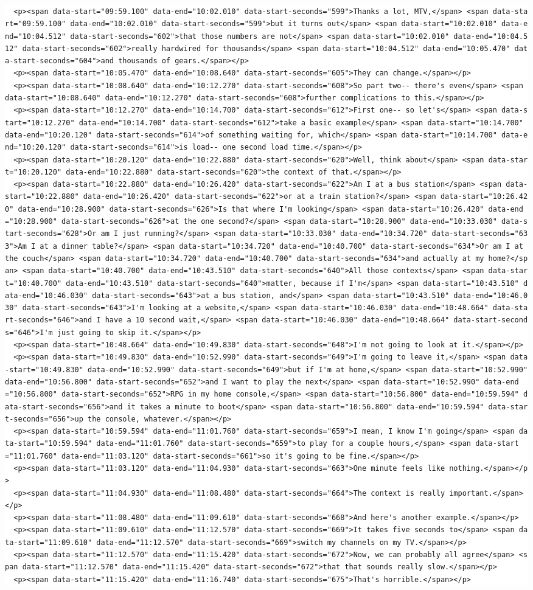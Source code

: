       <p><span data-start="09:59.100" data-end="10:02.010" data-start-seconds="599">Thanks a lot, MTV,</span> <span data-start="09:59.100" data-end="10:02.010" data-start-seconds="599">but it turns out</span> <span data-start="10:02.010" data-end="10:04.512" data-start-seconds="602">that those numbers are not</span> <span data-start="10:02.010" data-end="10:04.512" data-start-seconds="602">really hardwired for thousands</span> <span data-start="10:04.512" data-end="10:05.470" data-start-seconds="604">and thousands of gears.</span></p>
      <p><span data-start="10:05.470" data-end="10:08.640" data-start-seconds="605">They can change.</span></p>
      <p><span data-start="10:08.640" data-end="10:12.270" data-start-seconds="608">So part two-- there's even</span> <span data-start="10:08.640" data-end="10:12.270" data-start-seconds="608">further complications to this.</span></p>
      <p><span data-start="10:12.270" data-end="10:14.700" data-start-seconds="612">First one-- so let's</span> <span data-start="10:12.270" data-end="10:14.700" data-start-seconds="612">take a basic example</span> <span data-start="10:14.700" data-end="10:20.120" data-start-seconds="614">of something waiting for, which</span> <span data-start="10:14.700" data-end="10:20.120" data-start-seconds="614">is load-- one second load time.</span></p>
      <p><span data-start="10:20.120" data-end="10:22.880" data-start-seconds="620">Well, think about</span> <span data-start="10:20.120" data-end="10:22.880" data-start-seconds="620">the context of that.</span></p>
      <p><span data-start="10:22.880" data-end="10:26.420" data-start-seconds="622">Am I at a bus station</span> <span data-start="10:22.880" data-end="10:26.420" data-start-seconds="622">or at a train station?</span> <span data-start="10:26.420" data-end="10:28.900" data-start-seconds="626">Is that where I'm looking</span> <span data-start="10:26.420" data-end="10:28.900" data-start-seconds="626">at the one second?</span> <span data-start="10:28.900" data-end="10:33.030" data-start-seconds="628">Or am I just running?</span> <span data-start="10:33.030" data-end="10:34.720" data-start-seconds="633">Am I at a dinner table?</span> <span data-start="10:34.720" data-end="10:40.700" data-start-seconds="634">Or am I at the couch</span> <span data-start="10:34.720" data-end="10:40.700" data-start-seconds="634">and actually at my home?</span> <span data-start="10:40.700" data-end="10:43.510" data-start-seconds="640">All those contexts</span> <span data-start="10:40.700" data-end="10:43.510" data-start-seconds="640">matter, because if I'm</span> <span data-start="10:43.510" data-end="10:46.030" data-start-seconds="643">at a bus station, and</span> <span data-start="10:43.510" data-end="10:46.030" data-start-seconds="643">I'm looking at a website,</span> <span data-start="10:46.030" data-end="10:48.664" data-start-seconds="646">and I have a 10 second wait,</span> <span data-start="10:46.030" data-end="10:48.664" data-start-seconds="646">I'm just going to skip it.</span></p>
      <p><span data-start="10:48.664" data-end="10:49.830" data-start-seconds="648">I'm not going to look at it.</span></p>
      <p><span data-start="10:49.830" data-end="10:52.990" data-start-seconds="649">I'm going to leave it,</span> <span data-start="10:49.830" data-end="10:52.990" data-start-seconds="649">but if I'm at home,</span> <span data-start="10:52.990" data-end="10:56.800" data-start-seconds="652">and I want to play the next</span> <span data-start="10:52.990" data-end="10:56.800" data-start-seconds="652">RPG in my home console,</span> <span data-start="10:56.800" data-end="10:59.594" data-start-seconds="656">and it takes a minute to boot</span> <span data-start="10:56.800" data-end="10:59.594" data-start-seconds="656">up the console, whatever.</span></p>
      <p><span data-start="10:59.594" data-end="11:01.760" data-start-seconds="659">I mean, I know I'm going</span> <span data-start="10:59.594" data-end="11:01.760" data-start-seconds="659">to play for a couple hours,</span> <span data-start="11:01.760" data-end="11:03.120" data-start-seconds="661">so it's going to be fine.</span></p>
      <p><span data-start="11:03.120" data-end="11:04.930" data-start-seconds="663">One minute feels like nothing.</span></p>
      <p><span data-start="11:04.930" data-end="11:08.480" data-start-seconds="664">The context is really important.</span></p>
      <p><span data-start="11:08.480" data-end="11:09.610" data-start-seconds="668">And here's another example.</span></p>
      <p><span data-start="11:09.610" data-end="11:12.570" data-start-seconds="669">It takes five seconds to</span> <span data-start="11:09.610" data-end="11:12.570" data-start-seconds="669">switch my channels on my TV.</span></p>
      <p><span data-start="11:12.570" data-end="11:15.420" data-start-seconds="672">Now, we can probably all agree</span> <span data-start="11:12.570" data-end="11:15.420" data-start-seconds="672">that that sounds really slow.</span></p>
      <p><span data-start="11:15.420" data-end="11:16.740" data-start-seconds="675">That's horrible.</span></p>